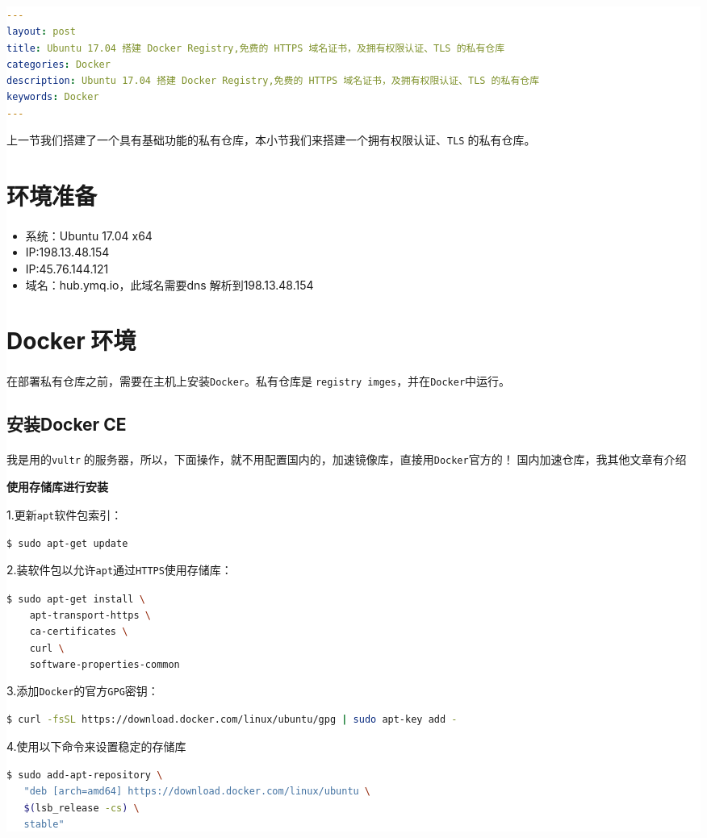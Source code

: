 ```yaml
---
layout: post
title: Ubuntu 17.04 搭建 Docker Registry,免费的 HTTPS 域名证书，及拥有权限认证、TLS 的私有仓库
categories: Docker
description: Ubuntu 17.04 搭建 Docker Registry,免费的 HTTPS 域名证书，及拥有权限认证、TLS 的私有仓库
keywords: Docker
---
```


上一节我们搭建了一个具有基础功能的私有仓库，本小节我们来搭建一个拥有权限认证、`TLS` 的私有仓库。

# 环境准备

 - 系统：Ubuntu 17.04 x64  
 - IP:198.13.48.154  
 - IP:45.76.144.121  
 - 域名：hub.ymq.io，此域名需要dns 解析到198.13.48.154  
 
# Docker 环境

在部署私有仓库之前，需要在主机上安装`Docker`。私有仓库是 `registry imges`，并在`Docker`中运行。

## 安装Docker CE

我是用的`vultr` 的服务器，所以，下面操作，就不用配置国内的，加速镜像库，直接用`Docker`官方的！
国内加速仓库，我其他文章有介绍

**使用存储库进行安装**

1.更新`apt`软件包索引：

```sh
$ sudo apt-get update
```

2.装软件包以允许`apt`通过`HTTPS`使用存储库：

```sh
$ sudo apt-get install \
    apt-transport-https \
    ca-certificates \
    curl \
    software-properties-common
```

3.添加`Docker`的官方`GPG`密钥：

```sh
$ curl -fsSL https://download.docker.com/linux/ubuntu/gpg | sudo apt-key add -
```

4.使用以下命令来设置稳定的存储库

```sh
$ sudo add-apt-repository \
   "deb [arch=amd64] https://download.docker.com/linux/ubuntu \
   $(lsb_release -cs) \
   stable"
```
